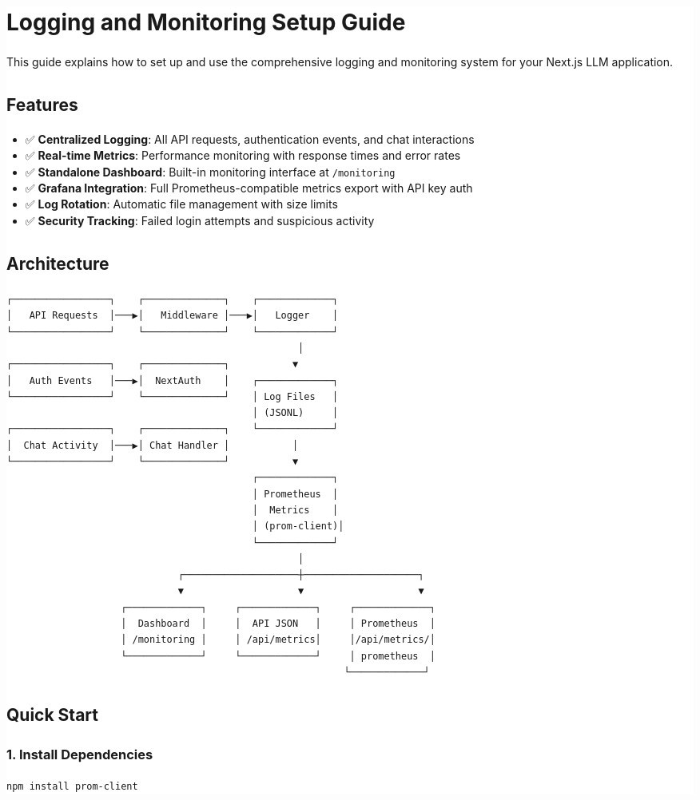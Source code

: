 # Logging and Monitoring Setup Guide

This guide explains how to set up and use the comprehensive logging and monitoring system for your Next.js LLM application.

## Features

-   ✅ **Centralized Logging**: All API requests, authentication events, and chat interactions
-   ✅ **Real-time Metrics**: Performance monitoring with response times and error rates
-   ✅ **Standalone Dashboard**: Built-in monitoring interface at `/monitoring`
-   ✅ **Grafana Integration**: Full Prometheus-compatible metrics export with API key auth
-   ✅ **Log Rotation**: Automatic file management with size limits
-   ✅ **Security Tracking**: Failed login attempts and suspicious activity

## Architecture

```
┌─────────────────┐    ┌──────────────┐    ┌─────────────┐
│   API Requests  │───▶│   Middleware │───▶│   Logger    │
└─────────────────┘    └──────────────┘    └─────────────┘
                                                   │
┌─────────────────┐    ┌──────────────┐           ▼
│   Auth Events   │───▶│  NextAuth    │    ┌─────────────┐
└─────────────────┘    └──────────────┘    │ Log Files   │
                                           │ (JSONL)     │
┌─────────────────┐    ┌──────────────┐    └─────────────┘
│  Chat Activity  │───▶│ Chat Handler │           │
└─────────────────┘    └──────────────┘           ▼
                                           ┌─────────────┐
                                           │ Prometheus  │
                                           │  Metrics    │
                                           │ (prom-client)│
                                           └─────────────┘
                                                   │
                              ┌────────────────────┼────────────────────┐
                              ▼                    ▼                    ▼
                    ┌─────────────┐     ┌─────────────┐     ┌─────────────┐
                    │  Dashboard  │     │  API JSON   │     │ Prometheus  │
                    │ /monitoring │     │ /api/metrics│     │/api/metrics/│
                    └─────────────┘     └─────────────┘     │ prometheus  │
                                                           └─────────────┘
```

## Quick Start

### 1. Install Dependencies

```bash
npm install prom-client
```
